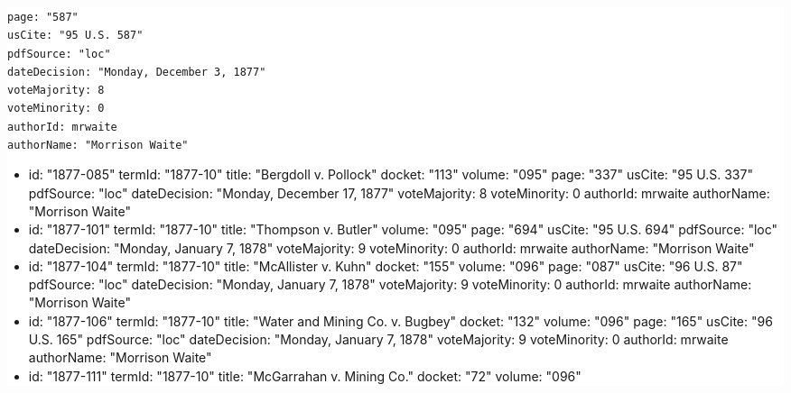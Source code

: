     page: "587"
    usCite: "95 U.S. 587"
    pdfSource: "loc"
    dateDecision: "Monday, December 3, 1877"
    voteMajority: 8
    voteMinority: 0
    authorId: mrwaite
    authorName: "Morrison Waite"
  - id: "1877-085"
    termId: "1877-10"
    title: "Bergdoll v. Pollock"
    docket: "113"
    volume: "095"
    page: "337"
    usCite: "95 U.S. 337"
    pdfSource: "loc"
    dateDecision: "Monday, December 17, 1877"
    voteMajority: 8
    voteMinority: 0
    authorId: mrwaite
    authorName: "Morrison Waite"
  - id: "1877-101"
    termId: "1877-10"
    title: "Thompson v. Butler"
    volume: "095"
    page: "694"
    usCite: "95 U.S. 694"
    pdfSource: "loc"
    dateDecision: "Monday, January 7, 1878"
    voteMajority: 9
    voteMinority: 0
    authorId: mrwaite
    authorName: "Morrison Waite"
  - id: "1877-104"
    termId: "1877-10"
    title: "McAllister v. Kuhn"
    docket: "155"
    volume: "096"
    page: "087"
    usCite: "96 U.S. 87"
    pdfSource: "loc"
    dateDecision: "Monday, January 7, 1878"
    voteMajority: 9
    voteMinority: 0
    authorId: mrwaite
    authorName: "Morrison Waite"
  - id: "1877-106"
    termId: "1877-10"
    title: "Water and Mining Co. v. Bugbey"
    docket: "132"
    volume: "096"
    page: "165"
    usCite: "96 U.S. 165"
    pdfSource: "loc"
    dateDecision: "Monday, January 7, 1878"
    voteMajority: 9
    voteMinority: 0
    authorId: mrwaite
    authorName: "Morrison Waite"
  - id: "1877-111"
    termId: "1877-10"
    title: "McGarrahan v. Mining Co."
    docket: "72"
    volume: "096"